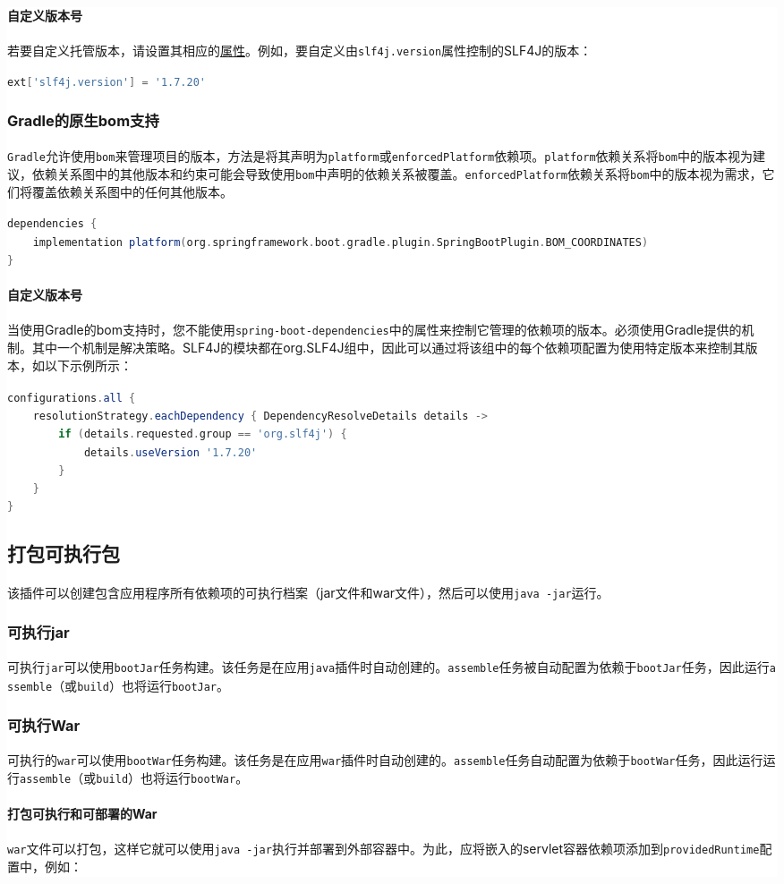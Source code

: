 #### 自定义版本号

若要自定义托管版本，请设置其相应的[属性](https://docs.spring.io/spring-boot/appendix/dependency-versions/properties.html)。例如，要自定义由`slf4j.version`属性控制的SLF4J的版本：

```groovy
ext['slf4j.version'] = '1.7.20'
```

### Gradle的原生bom支持

`Gradle`允许使用`bom`来管理项目的版本，方法是将其声明为`platform`或`enforcedPlatform`依赖项。`platform`依赖关系将`bom`中的版本视为建议，依赖关系图中的其他版本和约束可能会导致使用`bom`中声明的依赖关系被覆盖。`enforcedPlatform`依赖关系将`bom`中的版本视为需求，它们将覆盖依赖关系图中的任何其他版本。

```groovy
dependencies {
	implementation platform(org.springframework.boot.gradle.plugin.SpringBootPlugin.BOM_COORDINATES)
}
```

#### 自定义版本号

当使用Gradle的bom支持时，您不能使用`spring-boot-dependencies`中的属性来控制它管理的依赖项的版本。必须使用Gradle提供的机制。其中一个机制是解决策略。SLF4J的模块都在org.SLF4J组中，因此可以通过将该组中的每个依赖项配置为使用特定版本来控制其版本，如以下示例所示：

```groovy
configurations.all {
	resolutionStrategy.eachDependency { DependencyResolveDetails details ->
		if (details.requested.group == 'org.slf4j') {
			details.useVersion '1.7.20'
		}
	}
}
```

## 打包可执行包

该插件可以创建包含应用程序所有依赖项的可执行档案（jar文件和war文件），然后可以使用`java -jar`运行。

### 可执行jar

可执行`jar`可以使用`bootJar`任务构建。该任务是在应用`java`插件时自动创建的。`assemble`任务被自动配置为依赖于`bootJar`任务，因此运行`assemble`（或`build`）也将运行`bootJar`。



### 可执行War

可执行的`war`可以使用`bootWar`任务构建。该任务是在应用`war`插件时自动创建的。`assemble`任务自动配置为依赖于`bootWar`任务，因此运行运行`assemble`（或`build`）也将运行`bootWar`。



#### 打包可执行和可部署的War

`war`文件可以打包，这样它就可以使用`java -jar`执行并部署到外部容器中。为此，应将嵌入的servlet容器依赖项添加到`providedRuntime`配置中，例如：
